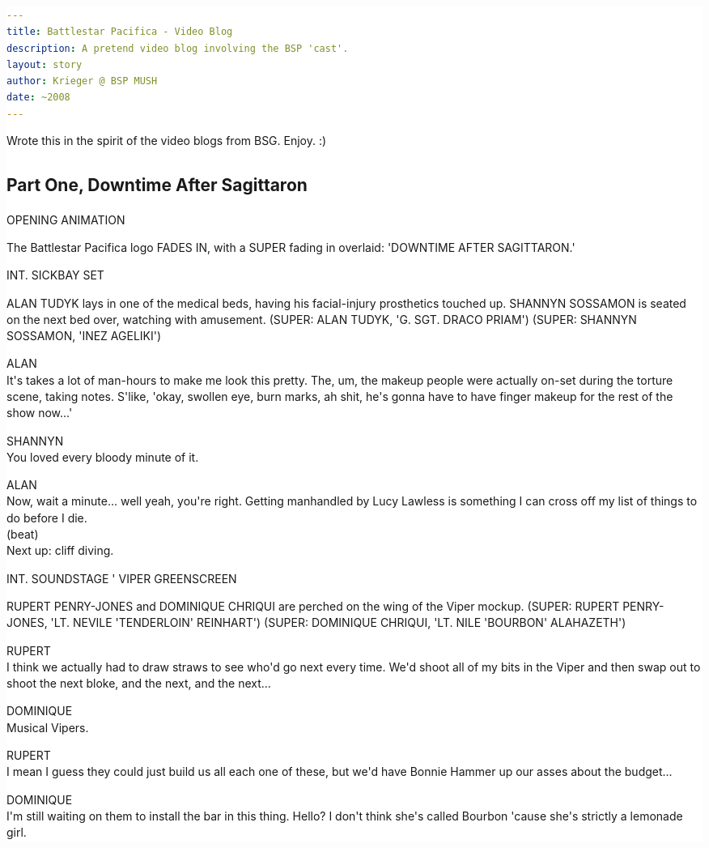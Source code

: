 ```yaml
---
title: Battlestar Pacifica - Video Blog
description: A pretend video blog involving the BSP 'cast'.
layout: story
author: Krieger @ BSP MUSH
date: ~2008
---
```


Wrote this in the spirit of the video blogs from BSG. Enjoy. :)

## Part One, Downtime After Sagittaron

OPENING ANIMATION

The Battlestar Pacifica logo FADES IN, with a SUPER fading in overlaid: 'DOWNTIME AFTER SAGITTARON.'

INT. SICKBAY SET

ALAN TUDYK lays in one of the medical beds, having his facial-injury prosthetics touched up. SHANNYN SOSSAMON is seated on the next bed over, watching with amusement. (SUPER: ALAN TUDYK, 'G. SGT. DRACO PRIAM') (SUPER: SHANNYN SOSSAMON, 'INEZ AGELIKI')

ALAN  
It's takes a lot of man-hours to make me look this pretty. The, um, the makeup people were actually on-set during the torture scene, taking notes. S'like, 'okay, swollen eye, burn marks, ah shit, he's gonna have to have finger makeup for the rest of the show now...'

SHANNYN  
You loved every bloody minute of it.

ALAN  
Now, wait a minute... well yeah, you're right. Getting manhandled by Lucy Lawless is something I can cross off my list of things to do before I die.  
(beat)   
Next up: cliff diving.  

INT. SOUNDSTAGE ' VIPER GREENSCREEN

RUPERT PENRY-JONES and DOMINIQUE CHRIQUI are perched on the wing of the Viper mockup. (SUPER: RUPERT PENRY-JONES, 'LT. NEVILE 'TENDERLOIN' REINHART') (SUPER: DOMINIQUE CHRIQUI, 'LT. NILE 'BOURBON' ALAHAZETH')

RUPERT    
I think we actually had to draw straws to see who'd go next every time. We'd shoot all of my bits in the Viper and then swap out to shoot the next bloke, and the next, and the next...

DOMINIQUE   
Musical Vipers.

RUPERT   
I mean I guess they could just build us all each one of these, but we'd have Bonnie Hammer up our asses about the budget...

DOMINIQUE   
I'm still waiting on them to install the bar in this thing. Hello? I don't think she's called Bourbon 'cause she's strictly a lemonade girl.

